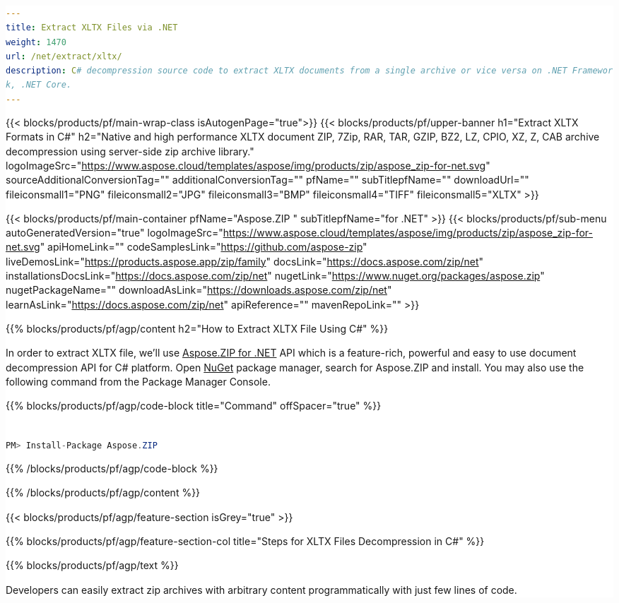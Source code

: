 ```yaml
---
title: Extract XLTX Files via .NET 
weight: 1470
url: /net/extract/xltx/ 
description: C# decompression source code to extract XLTX documents from a single archive or vice versa on .NET Framework, .NET Core.
---
```


{{< blocks/products/pf/main-wrap-class isAutogenPage="true">}}
{{< blocks/products/pf/upper-banner h1="Extract XLTX Formats in C#" h2="Native and high performance XLTX document ZIP, 7Zip, RAR, TAR, GZIP, BZ2, LZ, CPIO, XZ, Z, CAB archive decompression using server-side zip archive library." logoImageSrc="https://www.aspose.cloud/templates/aspose/img/products/zip/aspose_zip-for-net.svg" sourceAdditionalConversionTag="" additionalConversionTag="" pfName="" subTitlepfName="" downloadUrl="" fileiconsmall1="PNG" fileiconsmall2="JPG" fileiconsmall3="BMP" fileiconsmall4="TIFF" fileiconsmall5="XLTX" >}}

{{< blocks/products/pf/main-container pfName="Aspose.ZIP " subTitlepfName="for .NET" >}}
{{< blocks/products/pf/sub-menu autoGeneratedVersion="true" logoImageSrc="https://www.aspose.cloud/templates/aspose/img/products/zip/aspose_zip-for-net.svg" apiHomeLink="" codeSamplesLink="https://github.com/aspose-zip" liveDemosLink="https://products.aspose.app/zip/family" docsLink="https://docs.aspose.com/zip/net" installationsDocsLink="https://docs.aspose.com/zip/net" nugetLink="https://www.nuget.org/packages/aspose.zip" nugetPackageName="" downloadAsLink="https://downloads.aspose.com/zip/net" learnAsLink="https://docs.aspose.com/zip/net" apiReference="" mavenRepoLink="" >}}

{{% blocks/products/pf/agp/content h2="How to Extract XLTX File Using C#" %}}

 In order to extract XLTX file, we’ll use
 [Aspose.ZIP for .NET](https://products.aspose.com/zip/net) 
 API which is a feature-rich, powerful and easy to use document decompression API for C# platform. Open
 [NuGet](https://www.nuget.org/packages/aspose.zip) 
 package manager, search for
 Aspose.ZIP 
 and install. You may also use the following command from the Package Manager Console.

{{% blocks/products/pf/agp/code-block title="Command" offSpacer="true" %}}

```cs

PM> Install-Package Aspose.ZIP

```

{{% /blocks/products/pf/agp/code-block %}}

{{% /blocks/products/pf/agp/content %}}

{{< blocks/products/pf/agp/feature-section isGrey="true" >}}

{{% blocks/products/pf/agp/feature-section-col title="Steps for XLTX Files Decompression in C#" %}}

{{% blocks/products/pf/agp/text %}}

 Developers can easily extract zip archives with arbitrary content programmatically with just few lines of code.
